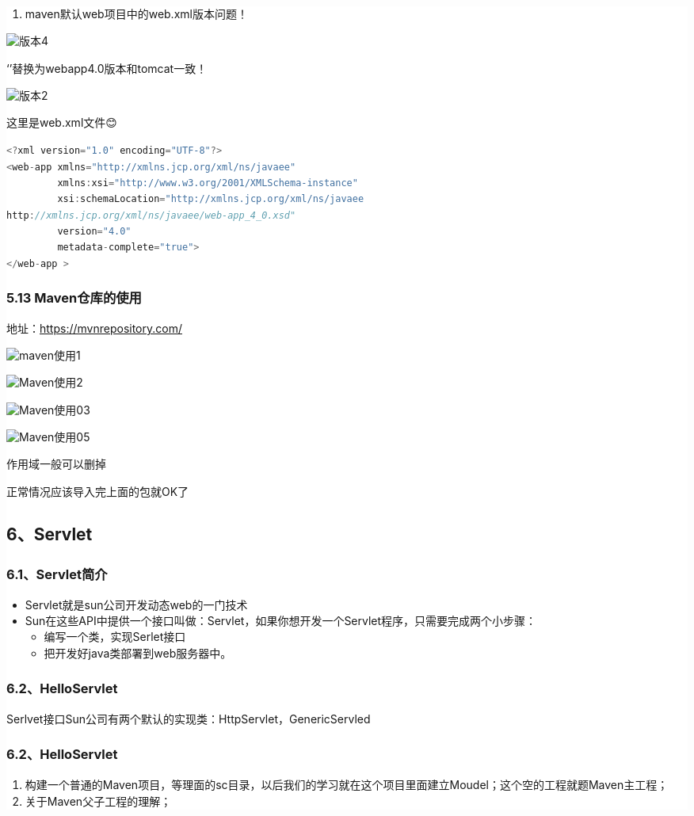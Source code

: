 1. maven默认web项目中的web.xml版本问题！

![版本4](https://img2022.cnblogs.com/blog/2467723/202203/2467723-20220329231104495-565207158.png)

‘’替换为webapp4.0版本和tomcat一致！

![版本2](https://img2022.cnblogs.com/blog/2467723/202203/2467723-20220329231104230-1153716028.png)

这里是web.xml文件😊

```java
<?xml version="1.0" encoding="UTF-8"?>
<web-app xmlns="http://xmlns.jcp.org/xml/ns/javaee"
         xmlns:xsi="http://www.w3.org/2001/XMLSchema-instance"
         xsi:schemaLocation="http://xmlns.jcp.org/xml/ns/javaee
http://xmlns.jcp.org/xml/ns/javaee/web-app_4_0.xsd"
         version="4.0"
         metadata-complete="true">
</web-app >
```

### 5.13 Maven仓库的使用

地址：https://mvnrepository.com/

![maven使用1](https://img2022.cnblogs.com/blog/2467723/202203/2467723-20220329231103937-572926593.png)

![Maven使用2](https://img2022.cnblogs.com/blog/2467723/202203/2467723-20220329231103640-1132452370.png)

![Maven使用03](https://img2022.cnblogs.com/blog/2467723/202203/2467723-20220329231103280-527201044.png)

![Maven使用05](https://img2022.cnblogs.com/blog/2467723/202203/2467723-20220329231102961-2062405956.png)

作用域一般可以删掉

正常情况应该导入完上面的包就OK了

## 6、Servlet

### 6.1、Servlet简介

- Servlet就是sun公司开发动态web的一门技术
- Sun在这些API中提供一个接口叫做：Servlet，如果你想开发一个Servlet程序，只需要完成两个小步骤：
  - 编写一个类，实现Serlet接口
  - 把开发好java类部署到web服务器中。

### 6.2、HelloServlet

Serlvet接口Sun公司有两个默认的实现类：HttpServlet，GenericServled

### 6.2、HelloServlet

1. 构建一个普通的Maven项目，等理面的sc目录，以后我们的学习就在这个项目里面建立Moudel；这个空的工程就题Maven主工程；
2. 关于Maven父子工程的理解；
